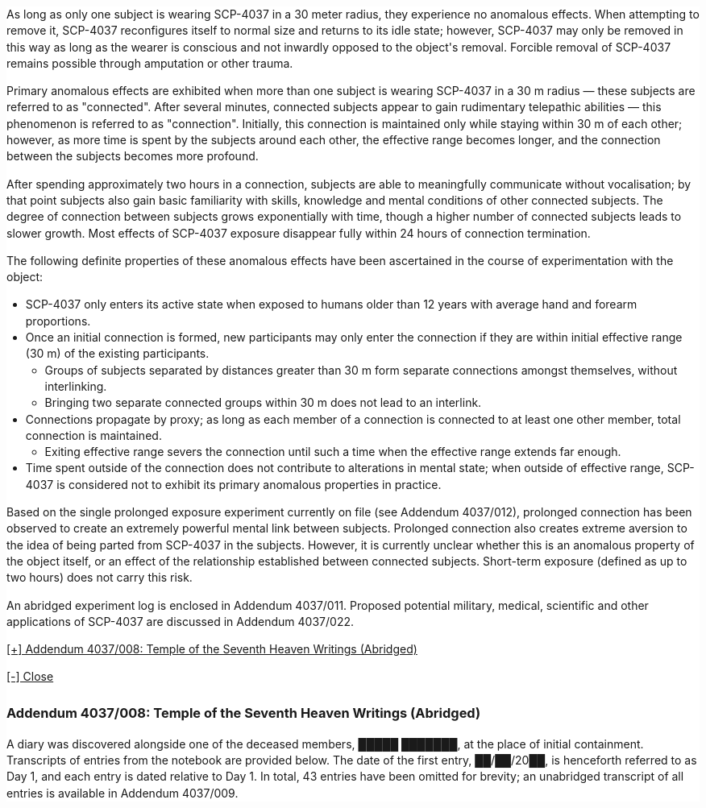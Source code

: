 As long as only one subject is wearing SCP-4037 in a 30 meter radius, they experience no anomalous effects. When attempting to remove it, SCP-4037 reconfigures itself to normal size and returns to its idle state; however, SCP-4037 may only be removed in this way as long as the wearer is conscious and not inwardly opposed to the object's removal. Forcible removal of SCP-4037 remains possible through amputation or other trauma.

Primary anomalous effects are exhibited when more than one subject is wearing SCP-4037 in a 30 m radius — these subjects are referred to as "connected". After several minutes, connected subjects appear to gain rudimentary telepathic abilities — this phenomenon is referred to as "connection". Initially, this connection is maintained only while staying within 30 m of each other; however, as more time is spent by the subjects around each other, the effective range becomes longer, and the connection between the subjects becomes more profound.

After spending approximately two hours in a connection, subjects are able to meaningfully communicate without vocalisation; by that point subjects also gain basic familiarity with skills, knowledge and mental conditions of other connected subjects. The degree of connection between subjects grows exponentially with time, though a higher number of connected subjects leads to slower growth. Most effects of SCP-4037 exposure disappear fully within 24 hours of connection termination.

The following definite properties of these anomalous effects have been ascertained in the course of experimentation with the object:

*   SCP-4037 only enters its active state when exposed to humans older than 12 years with average hand and forearm proportions.
*   Once an initial connection is formed, new participants may only enter the connection if they are within initial effective range (30 m) of the existing participants.
    *   Groups of subjects separated by distances greater than 30 m form separate connections amongst themselves, without interlinking.
    *   Bringing two separate connected groups within 30 m does not lead to an interlink.
*   Connections propagate by proxy; as long as each member of a connection is connected to at least one other member, total connection is maintained.
    *   Exiting effective range severs the connection until such a time when the effective range extends far enough.
*   Time spent outside of the connection does not contribute to alterations in mental state; when outside of effective range, SCP-4037 is considered not to exhibit its primary anomalous properties in practice.

Based on the single prolonged exposure experiment currently on file (see Addendum 4037/012), prolonged connection has been observed to create an extremely powerful mental link between subjects. Prolonged connection also creates extreme aversion to the idea of being parted from SCP-4037 in the subjects. However, it is currently unclear whether this is an anomalous property of the object itself, or an effect of the relationship established between connected subjects. Short-term exposure (defined as up to two hours) does not carry this risk.

An abridged experiment log is enclosed in Addendum 4037/011. Proposed potential military, medical, scientific and other applications of SCP-4037 are discussed in Addendum 4037/022.

[\[+\] Addendum 4037/008: Temple of the Seventh Heaven Writings (Abridged)](javascript:;)

[\[-\] Close](javascript:;)

### Addendum 4037/008: Temple of the Seventh Heaven Writings (Abridged)

A diary was discovered alongside one of the deceased members, █████ ███████, at the place of initial containment. Transcripts of entries from the notebook are provided below. The date of the first entry, ██/██/20██, is henceforth referred to as Day 1, and each entry is dated relative to Day 1. In total, 43 entries have been omitted for brevity; an unabridged transcript of all entries is available in Addendum 4037/009.
